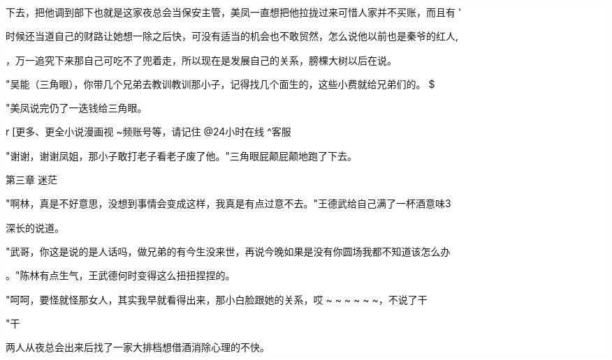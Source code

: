 

下去，把他调到部下也就是这家夜总会当保安主管，美凤一直想把他拉拢过来可惜人家并不买账，而且有 '





时候还当道自己的财路让她想一除之后快，可没有适当的机会也不敢贸然，怎么说他以前也是秦爷的红人,



，万一追究下来那自己可吃不了兜着走，所以现在是发展自己的关系，膀棵大树以后在说。



"吴能（三角眼），你带几个兄弟去教训教训那小子，记得找几个面生的，这些小费就给兄弟们的。 $





"美凤说完仍了一迭钱给三角眼。

r [更多、更全小说漫画视 ~频账号等，请记住 @24小时在线 ^客服



"谢谢，谢谢凤姐，那小子敢打老子看老子废了他。"三角眼屁颠屁颠地跑了下去。

















第三章 迷茫







"啊林，真是不好意思，没想到事情会变成这样，我真是有点过意不去。"王德武给自己满了一杯酒意味3



深长的说道。



"武哥，你这是说的是人话吗，做兄弟的有今生没来世，再说今晚如果是没有你圆场我都不知道该怎么办





。"陈林有点生气，王武德何时变得这么扭扭捏捏的。



"呵呵，要怪就怪那女人，其实我早就看得出来，那小白脸跟她的关系，哎 ~ ~ ~ ~ ~ ~，不说了干



"干



两人从夜总会出来后找了一家大排档想借酒消除心理的不快。
